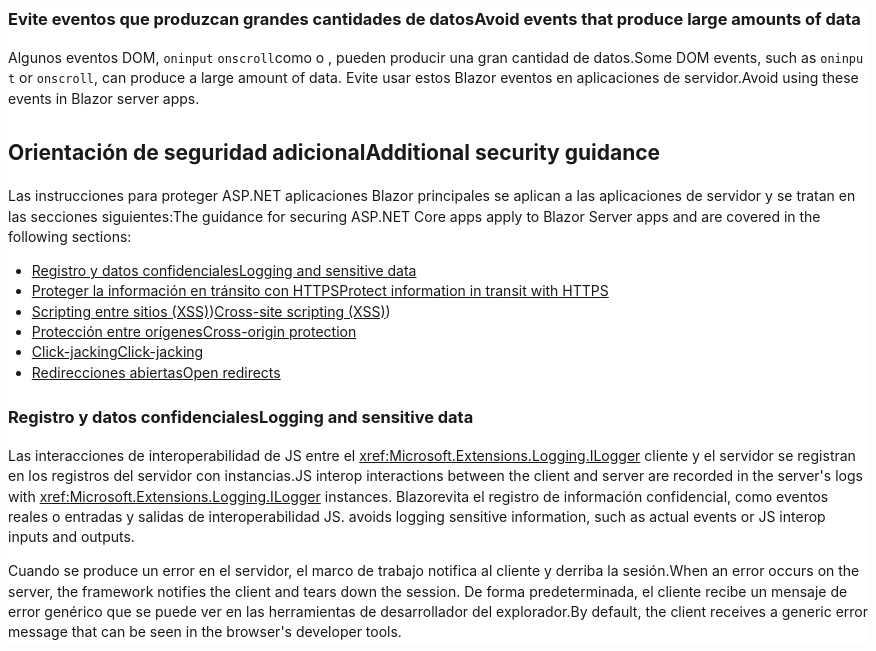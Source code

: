 ### <a name="avoid-events-that-produce-large-amounts-of-data"></a><span data-ttu-id="2ccf5-341">Evite eventos que produzcan grandes cantidades de datos</span><span class="sxs-lookup"><span data-stu-id="2ccf5-341">Avoid events that produce large amounts of data</span></span>

<span data-ttu-id="2ccf5-342">Algunos eventos DOM, `oninput` `onscroll`como o , pueden producir una gran cantidad de datos.</span><span class="sxs-lookup"><span data-stu-id="2ccf5-342">Some DOM events, such as `oninput` or `onscroll`, can produce a large amount of data.</span></span> <span data-ttu-id="2ccf5-343">Evite usar estos Blazor eventos en aplicaciones de servidor.</span><span class="sxs-lookup"><span data-stu-id="2ccf5-343">Avoid using these events in Blazor server apps.</span></span>

## <a name="additional-security-guidance"></a><span data-ttu-id="2ccf5-344">Orientación de seguridad adicional</span><span class="sxs-lookup"><span data-stu-id="2ccf5-344">Additional security guidance</span></span>

<span data-ttu-id="2ccf5-345">Las instrucciones para proteger ASP.NET aplicaciones Blazor principales se aplican a las aplicaciones de servidor y se tratan en las secciones siguientes:</span><span class="sxs-lookup"><span data-stu-id="2ccf5-345">The guidance for securing ASP.NET Core apps apply to Blazor Server apps and are covered in the following sections:</span></span>

* [<span data-ttu-id="2ccf5-346">Registro y datos confidenciales</span><span class="sxs-lookup"><span data-stu-id="2ccf5-346">Logging and sensitive data</span></span>](#logging-and-sensitive-data)
* [<span data-ttu-id="2ccf5-347">Proteger la información en tránsito con HTTPS</span><span class="sxs-lookup"><span data-stu-id="2ccf5-347">Protect information in transit with HTTPS</span></span>](#protect-information-in-transit-with-https)
* <span data-ttu-id="2ccf5-348">[Scripting entre sitios (XSS)](#cross-site-scripting-xss))</span><span class="sxs-lookup"><span data-stu-id="2ccf5-348">[Cross-site scripting (XSS)](#cross-site-scripting-xss))</span></span>
* [<span data-ttu-id="2ccf5-349">Protección entre orígenes</span><span class="sxs-lookup"><span data-stu-id="2ccf5-349">Cross-origin protection</span></span>](#cross-origin-protection)
* [<span data-ttu-id="2ccf5-350">Click-jacking</span><span class="sxs-lookup"><span data-stu-id="2ccf5-350">Click-jacking</span></span>](#click-jacking)
* [<span data-ttu-id="2ccf5-351">Redirecciones abiertas</span><span class="sxs-lookup"><span data-stu-id="2ccf5-351">Open redirects</span></span>](#open-redirects)

### <a name="logging-and-sensitive-data"></a><span data-ttu-id="2ccf5-352">Registro y datos confidenciales</span><span class="sxs-lookup"><span data-stu-id="2ccf5-352">Logging and sensitive data</span></span>

<span data-ttu-id="2ccf5-353">Las interacciones de interoperabilidad de JS entre el <xref:Microsoft.Extensions.Logging.ILogger> cliente y el servidor se registran en los registros del servidor con instancias.</span><span class="sxs-lookup"><span data-stu-id="2ccf5-353">JS interop interactions between the client and server are recorded in the server's logs with <xref:Microsoft.Extensions.Logging.ILogger> instances.</span></span> Blazor<span data-ttu-id="2ccf5-354">evita el registro de información confidencial, como eventos reales o entradas y salidas de interoperabilidad JS.</span><span class="sxs-lookup"><span data-stu-id="2ccf5-354"> avoids logging sensitive information, such as actual events or JS interop inputs and outputs.</span></span>

<span data-ttu-id="2ccf5-355">Cuando se produce un error en el servidor, el marco de trabajo notifica al cliente y derriba la sesión.</span><span class="sxs-lookup"><span data-stu-id="2ccf5-355">When an error occurs on the server, the framework notifies the client and tears down the session.</span></span> <span data-ttu-id="2ccf5-356">De forma predeterminada, el cliente recibe un mensaje de error genérico que se puede ver en las herramientas de desarrollador del explorador.</span><span class="sxs-lookup"><span data-stu-id="2ccf5-356">By default, the client receives a generic error message that can be seen in the browser's developer tools.</span></span>
